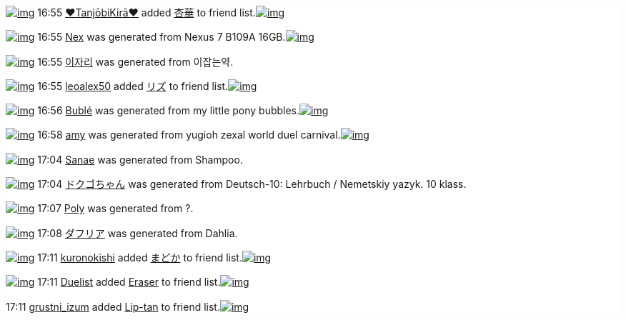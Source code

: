 [![img](http://www.deviantsart.com/1mg0d6s.jpeg)](http://www.barcodekanojo.com/user/452089/%E2%99%A5Tanj%C5%8DbiKir%C4%81%E2%99%A5) 16:55 [♥TanjōbiKirā♥](http://www.barcodekanojo.com/user/452089/%E2%99%A5Tanj%C5%8DbiKir%C4%81%E2%99%A5) added [杏華](http://www.barcodekanojo.com/kanojo/257883/%E6%9D%8F%E8%8F%AF) to friend list.[![img](http://www.deviantsart.com/1uvuk48.png)](http://www.barcodekanojo.com/kanojo/257883/%E6%9D%8F%E8%8F%AF)

[![img](http://www.deviantsart.com/3iito2m.png)](http://www.barcodekanojo.com/kanojo/3143833/Nex) 16:55 [Nex](http://www.barcodekanojo.com/kanojo/3143833/Nex) was generated from Nexus 7 B109A 16GB.[![img](http://www.deviantsart.com/hmj2q1.jpeg)](http://www.barcodekanojo.com/product_images/barcode/5927363/1411977289/Nexus%207%20B109A%2016GB.jpg)

[![img](http://www.deviantsart.com/1mnbgj6.png)](http://www.barcodekanojo.com/kanojo/3143834/%EC%9D%B4%EC%9E%90%EB%A6%AC) 16:55 [이자리](http://www.barcodekanojo.com/kanojo/3143834/%EC%9D%B4%EC%9E%90%EB%A6%AC) was generated from 이잡는약.

[![img](http://www.deviantsart.com/1r4bd62.jpeg)](http://www.barcodekanojo.com/user/489425/leoalex50) 16:55 [leoalex50](http://www.barcodekanojo.com/user/489425/leoalex50) added [リズ](http://www.barcodekanojo.com/kanojo/906876/%E3%83%AA%E3%82%BA) to friend list.[![img](http://www.deviantsart.com/2g98qdp.png)](http://www.barcodekanojo.com/kanojo/906876/%E3%83%AA%E3%82%BA)

[![img](http://www.deviantsart.com/3loe7qc.png)](http://www.barcodekanojo.com/kanojo/3143835/Bubl%C3%A9) 16:56 [Bublé](http://www.barcodekanojo.com/kanojo/3143835/Bubl%C3%A9) was generated from my little pony bubbles.[![img](http://www.deviantsart.com/2i7belc.jpeg)](http://www.barcodekanojo.com/product_images/barcode/5927366/1411977387/my%20little%20pony%20bubbles.jpg)

[![img](http://www.deviantsart.com/36mvlua.png)](http://www.barcodekanojo.com/kanojo/3143836/amy) 16:58 [amy](http://www.barcodekanojo.com/kanojo/3143836/amy) was generated from yugioh zexal world duel carnival.[![img](http://www.deviantsart.com/1sj1lsh.jpeg)](http://www.barcodekanojo.com/product_images/barcode/5927367/1411977454/yugioh%20zexal%20world%20duel%20carnival.jpg)

[![img](http://www.deviantsart.com/3p8ts0e.png)](http://www.barcodekanojo.com/kanojo/3143837/Sanae) 17:04 [Sanae](http://www.barcodekanojo.com/kanojo/3143837/Sanae) was generated from Shampoo.

[![img](http://www.deviantsart.com/226gn3q.png)](http://www.barcodekanojo.com/kanojo/3143838/%E3%83%89%E3%82%AF%E3%82%B4%E3%81%A1%E3%82%83%E3%82%93) 17:04 [ドクゴちゃん](http://www.barcodekanojo.com/kanojo/3143838/%E3%83%89%E3%82%AF%E3%82%B4%E3%81%A1%E3%82%83%E3%82%93) was generated from Deutsch-10: Lehrbuch / Nemetskiy yazyk. 10 klass.

[![img](http://www.deviantsart.com/3ubhr0v.png)](http://www.barcodekanojo.com/kanojo/3143839/Poly) 17:07 [Poly](http://www.barcodekanojo.com/kanojo/3143839/Poly) was generated from ?.

[![img](http://www.deviantsart.com/3o6gpmh.png)](http://www.barcodekanojo.com/kanojo/3143840/%E3%83%80%E3%83%95%E3%83%AA%E3%82%A2) 17:08 [ダフリア](http://www.barcodekanojo.com/kanojo/3143840/%E3%83%80%E3%83%95%E3%83%AA%E3%82%A2) was generated from Dahlia.

[![img](http://www.deviantsart.com/7g7m9i.jpeg)](http://www.barcodekanojo.com/user/489145/kuronokishi) 17:11 [kuronokishi](http://www.barcodekanojo.com/user/489145/kuronokishi) added [まどか](http://www.barcodekanojo.com/kanojo/1953202/%E3%81%BE%E3%81%A9%E3%81%8B) to friend list.[![img](http://www.deviantsart.com/s343cp.png)](http://www.barcodekanojo.com/kanojo/1953202/%E3%81%BE%E3%81%A9%E3%81%8B)

[![img](http://www.deviantsart.com/1clon74.jpeg)](http://www.barcodekanojo.com/user/335447/Duelist) 17:11 [Duelist](http://www.barcodekanojo.com/user/335447/Duelist) added [Eraser](http://www.barcodekanojo.com/kanojo/2612545/Eraser) to friend list.[![img](http://www.deviantsart.com/1um26bd.png)](http://www.barcodekanojo.com/kanojo/2612545/Eraser)

17:11 [grustni_izum](http://www.barcodekanojo.com/user/489418/grustni_izum) added [Lip-tan](http://www.barcodekanojo.com/kanojo/2473324/Lip-tan) to friend list.[![img](http://www.deviantsart.com/2d6q6hl.png)](http://www.barcodekanojo.com/kanojo/2473324/Lip-tan)
